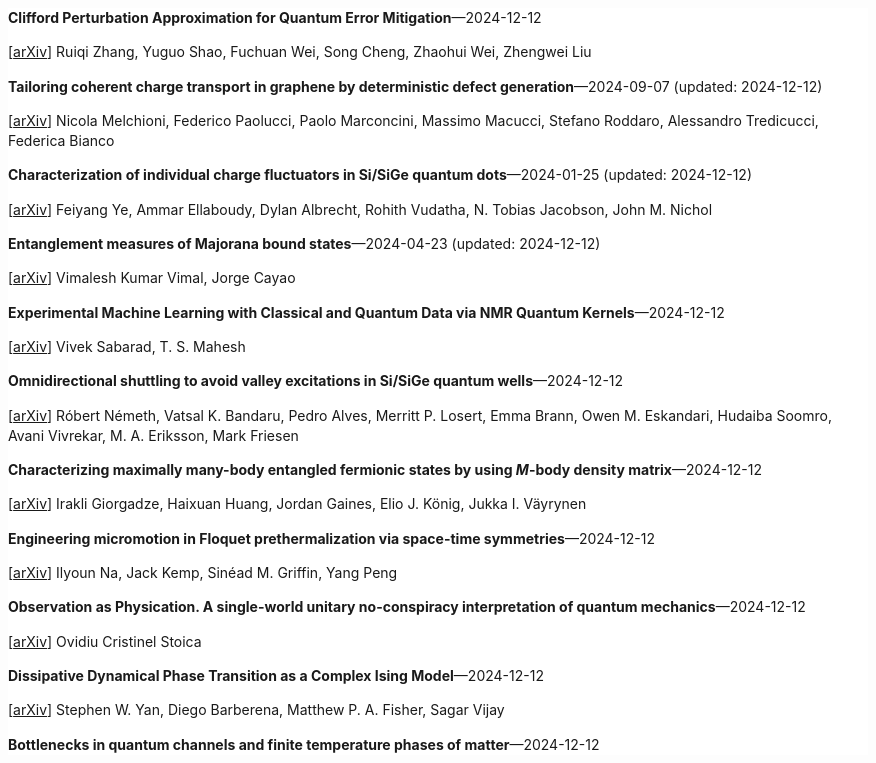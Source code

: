 
<b>Clifford Perturbation Approximation for Quantum Error Mitigation</b>—2024-12-12

 [[arXiv](http://arxiv.org/abs/2412.09518v1)] Ruiqi Zhang, Yuguo Shao, Fuchuan Wei, Song Cheng, Zhaohui Wei, Zhengwei Liu


<b>Tailoring coherent charge transport in graphene by deterministic defect generation</b>—2024-09-07 (updated: 2024-12-12)

 [[arXiv](http://arxiv.org/abs/2409.04858v2)] Nicola Melchioni, Federico Paolucci, Paolo Marconcini, Massimo Macucci, Stefano Roddaro, Alessandro Tredicucci, Federica Bianco


<b>Characterization of individual charge fluctuators in Si/SiGe quantum dots</b>—2024-01-25 (updated: 2024-12-12)

 [[arXiv](http://arxiv.org/abs/2401.14541v2)] Feiyang Ye, Ammar Ellaboudy, Dylan Albrecht, Rohith Vudatha, N. Tobias Jacobson, John M. Nichol


<b>Entanglement measures of Majorana bound states</b>—2024-04-23 (updated: 2024-12-12)

 [[arXiv](http://arxiv.org/abs/2404.14900v2)] Vimalesh Kumar Vimal, Jorge Cayao


<b>Experimental Machine Learning with Classical and Quantum Data via NMR Quantum Kernels</b>—2024-12-12

 [[arXiv](http://arxiv.org/abs/2412.09557v1)] Vivek Sabarad, T. S. Mahesh


<b>Omnidirectional shuttling to avoid valley excitations in Si/SiGe quantum wells</b>—2024-12-12

 [[arXiv](http://arxiv.org/abs/2412.09574v1)] Róbert Németh, Vatsal K. Bandaru, Pedro Alves, Merritt P. Losert, Emma Brann, Owen M. Eskandari, Hudaiba Soomro, Avani Vivrekar, M. A. Eriksson, Mark Friesen


<b>Characterizing maximally many-body entangled fermionic states by using $M$-body density matrix</b>—2024-12-12

 [[arXiv](http://arxiv.org/abs/2412.09576v1)] Irakli Giorgadze, Haixuan Huang, Jordan Gaines, Elio J. König, Jukka I. Väyrynen


<b>Engineering micromotion in Floquet prethermalization via space-time symmetries</b>—2024-12-12

 [[arXiv](http://arxiv.org/abs/2412.09577v1)] Ilyoun Na, Jack Kemp, Sinéad M. Griffin, Yang Peng


<b>Observation as Physication. A single-world unitary no-conspiracy interpretation of quantum mechanics</b>—2024-12-12

 [[arXiv](http://arxiv.org/abs/2412.09669v1)] Ovidiu Cristinel Stoica


<b>Dissipative Dynamical Phase Transition as a Complex Ising Model</b>—2024-12-12

 [[arXiv](http://arxiv.org/abs/2412.09591v1)] Stephen W. Yan, Diego Barberena, Matthew P. A. Fisher, Sagar Vijay


<b>Bottlenecks in quantum channels and finite temperature phases of matter</b>—2024-12-12
